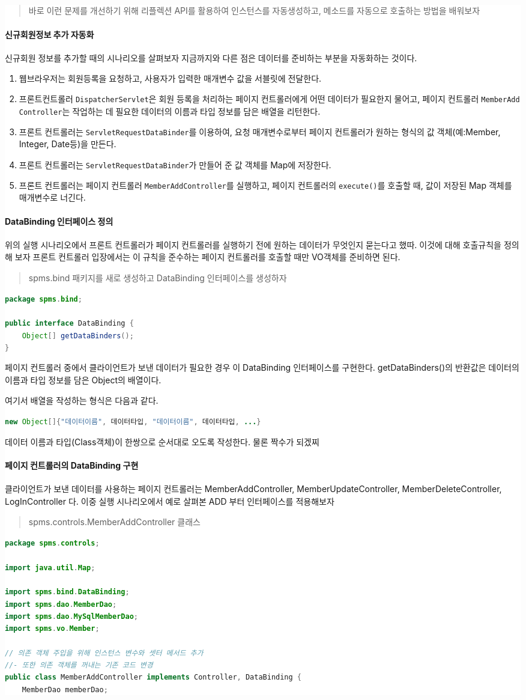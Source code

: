 > 바로 이런 문제를 개선하기 위해 리플렉션 API를 활용하여 인스턴스를 자동생성하고, 메소드를 자동으로 호출하는 방법을 배워보자


#### 신규회원정보 추가 자동화

신규회원 정보를 추가할 때의 시나리오를 살펴보자
지금까지와 다른 점은 데이터를 준비하는 부분을 자동화하는 것이다.

1. 웹브라우저는 회원등록을 요청하고, 사용자가 입력한 매개변수 값을 서블릿에 전달한다.

2. 프론트컨트롤러 `DispatcherServlet`은 회원 등록을 처리하는 페이지 컨트롤러에게 어떤 데이터가 필요한지 물어고,
페이지 컨트롤러 `MemberAddController`는 작업하는 데 필요한 데이터의 이름과 타입 정보를 담은 배열을 리턴한다.

3. 프론트 컨트롤러는 `ServletRequestDataBinder`를 이용하여, 요청 매개변수로부터 페이지 컨트롤러가 원하는 형식의 값 객체(예:Member, Integer, Date등)을 만든다.

4. 프론트 컨트롤러는 `ServletRequestDataBinder`가 만들어 준 값 객체를 Map에 저장한다.

5. 프론트 컨트롤러는 페이지 컨트롤러 `MemberAddController`를 실행하고, 페이지 컨트롤러의 `execute()`를 호출할 때, 값이 저장된 Map 객체를 매개변수로 너긴다.



#### DataBinding 인터페이스 정의

위의 실행 시나리오에서 프론트 컨트롤러가 페이지 컨트롤러를 실행하기 전에 원하는 데이터가 무엇인지 묻는다고 했따.
이것에 대해 호출규칙을 정의해 보자
프론트 컨트롤러 입장에서는 이 규칙을 준수하는 페이지 컨트롤러를 호출할 때만 VO객체를 준비하면 된다.

> spms.bind 패키지를 새로 생성하고 DataBinding 인터페이스를 생성하자

```java
package spms.bind;

public interface DataBinding {
	Object[] getDataBinders();
}
```

페이지 컨트롤러 중에서 클라이언트가 보낸 데이터가 필요한 경우 이 DataBinding 인터페이스를 구현한다.
getDataBinders()의 반환값은 데이터의 이름과 타입 정보를 담은 Object의 배열이다.

여기서 배열을 작성하는 형식은 다음과 같다.
```java
new Object[]{"데이터이름", 데이터타입, "데이터이름", 데이터타입, ...}
```

데이터 이름과 타입(Class객체)이 한쌍으로 순서대로 오도록 작성한다. 물론 짝수가 되겠찌


#### 페이지 컨트롤러의 DataBinding 구현

클라이언트가 보낸 데이터를 사용하는 페이지 컨트롤러는 MemberAddController, MemberUpdateController, MemberDeleteController, LogInController 다.
이중 실행 시나리오에서 예로 살펴본 ADD 부터 인터페이스를 적용해보자

> spms.controls.MemberAddController 클래스

```java
package spms.controls;

import java.util.Map;

import spms.bind.DataBinding;
import spms.dao.MemberDao;
import spms.dao.MySqlMemberDao;
import spms.vo.Member;

// 의존 객체 주입을 위해 인스턴스 변수와 셋터 메서드 추가
//- 또한 의존 객체를 꺼내는 기존 코드 변경
public class MemberAddController implements Controller, DataBinding {
	MemberDao memberDao;

```